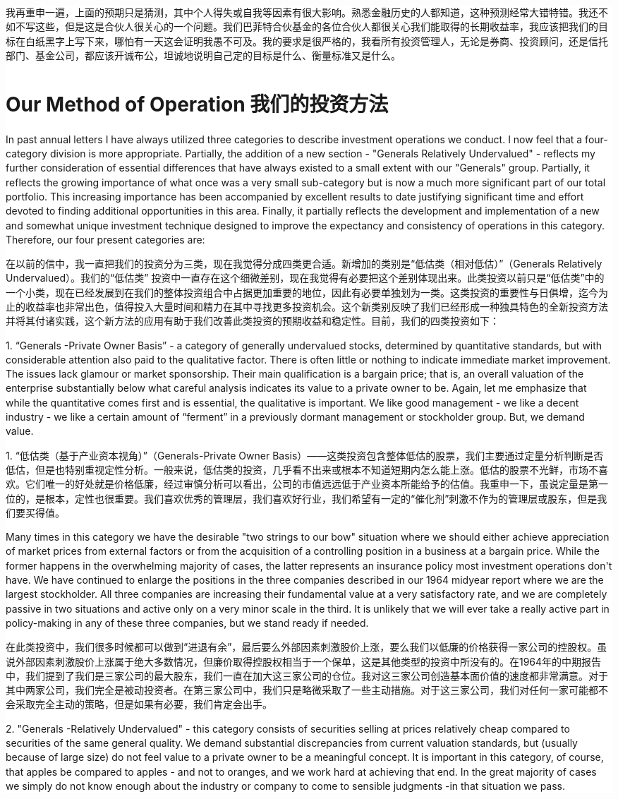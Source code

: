 我再重申一遍，上面的预期只是猜测，其中个人得失或自我等因素有很大影响。熟悉金融历史的人都知道，这种预测经常大错特错。我还不如不写这些，但是这是合伙人很关心的一个问题。我们巴菲特合伙基金的各位合伙人都很关心我们能取得的长期收益率，我应该把我们的目标在白纸黑字上写下来，哪怕有一天这会证明我愚不可及。我的要求是很严格的，我看所有投资管理人，无论是券商、投资顾问，还是信托部门、基金公司，都应该开诚布公，坦诚地说明自己定的目标是什么、衡量标准又是什么。

# Our Method of Operation 我们的投资方法

In past annual letters I have always utilized three categories to describe investment operations we conduct. I now feel that a four-category division is more appropriate. Partially, the addition of a new section - "Generals Relatively Undervalued" - reflects my further consideration of essential differences that have always existed to a small extent with our "Generals" group. Partially, it reflects the growing importance of what once was a very small sub-category but is now a much more significant part of our total portfolio. This increasing importance has been accompanied by excellent results to date justifying significant time and effort devoted to finding additional opportunities in this area. Finally, it partially reflects the development and implementation of a new and somewhat unique investment technique designed to improve the expectancy and consistency of operations in this category. Therefore, our four present categories are:

在以前的信中，我一直把我们的投资分为三类，现在我觉得分成四类更合适。新增加的类别是“低估类（相对低估）”（Generals Relatively Undervalued）。我们的“低估类” 投资中一直存在这个细微差别，现在我觉得有必要把这个差别体现出来。此类投资以前只是“低估类”中的一个小类，现在已经发展到在我们的整体投资组合中占据更加重要的地位，因此有必要单独划为一类。这类投资的重要性与日俱增，迄今为止的收益率也非常出色，值得投入大量时间和精力在其中寻找更多投资机会。这个新类别反映了我们已经形成一种独具特色的全新投资方法并将其付诸实践，这个新方法的应用有助于我们改善此类投资的预期收益和稳定性。目前，我们的四类投资如下：

1\. “Generals -Private Owner Basis” - a category of generally undervalued stocks, determined by quantitative standards, but with considerable attention also paid to the qualitative factor. There is often little or nothing to indicate immediate market improvement. The issues lack glamour or market sponsorship. Their main qualification is a bargain price; that is, an overall valuation of the enterprise substantially below what careful analysis indicates its value to a private owner to be. Again, let me emphasize that while the quantitative comes first and is essential, the qualitative is important. We like good management - we like a decent industry - we like a certain amount of “ferment” in a previously dormant management or stockholder group. But, we demand value.

1\. “低估类（基于产业资本视角）”（Generals-Private Owner Basis）——这类投资包含整体低估的股票，我们主要通过定量分析判断是否低估，但是也特别重视定性分析。一般来说，低估类的投资，几乎看不出来或根本不知道短期内怎么能上涨。低估的股票不光鲜，市场不喜欢。它们唯一的好处就是价格低廉，经过审慎分析可以看出，公司的市值远远低于产业资本所能给予的估值。我重申一下，虽说定量是第一位的，是根本，定性也很重要。我们喜欢优秀的管理层，我们喜欢好行业，我们希望有一定的“催化剂”刺激不作为的管理层或股东，但是我们要买得值。

Many times in this category we have the desirable "two strings to our bow" situation where we should either achieve appreciation of market prices from external factors or from the acquisition of a controlling position in a business at a bargain price. While the former happens in the overwhelming majority of cases, the latter represents an insurance policy most investment operations don't have. We have continued to enlarge the positions in the three companies described in our 1964 midyear report where we are the largest stockholder. All three companies are increasing their fundamental value at a very satisfactory rate, and we are completely passive in two situations and active only on a very minor scale in the third. It is unlikely that we will ever take a really active part in policy-making in any of these three companies, but we stand ready if needed.

在此类投资中，我们很多时候都可以做到“进退有余”，最后要么外部因素刺激股价上涨，要么我们以低廉的价格获得一家公司的控股权。虽说外部因素刺激股价上涨属于绝大多数情况，但廉价取得控股权相当于一个保单，这是其他类型的投资中所没有的。在1964年的中期报告中，我们提到了我们是三家公司的最大股东，我们一直在加大这三家公司的仓位。我对这三家公司创造基本面价值的速度都非常满意。对于其中两家公司，我们完全是被动投资者。在第三家公司中，我们只是略微采取了一些主动措施。对于这三家公司，我们对任何一家可能都不会采取完全主动的策略，但是如果有必要，我们肯定会出手。

2\. "Generals -Relatively Undervalued" - this category consists of securities selling at prices relatively cheap compared to securities of the same general quality. We demand substantial discrepancies from current valuation standards, but (usually because of large size) do not feel value to a private owner to be a meaningful concept. It is important in this category, of course, that apples be compared to apples - and not to oranges, and we work hard at achieving that end. In the great majority of cases we simply do not know enough about the industry or company to come to sensible judgments -in that situation we pass.

